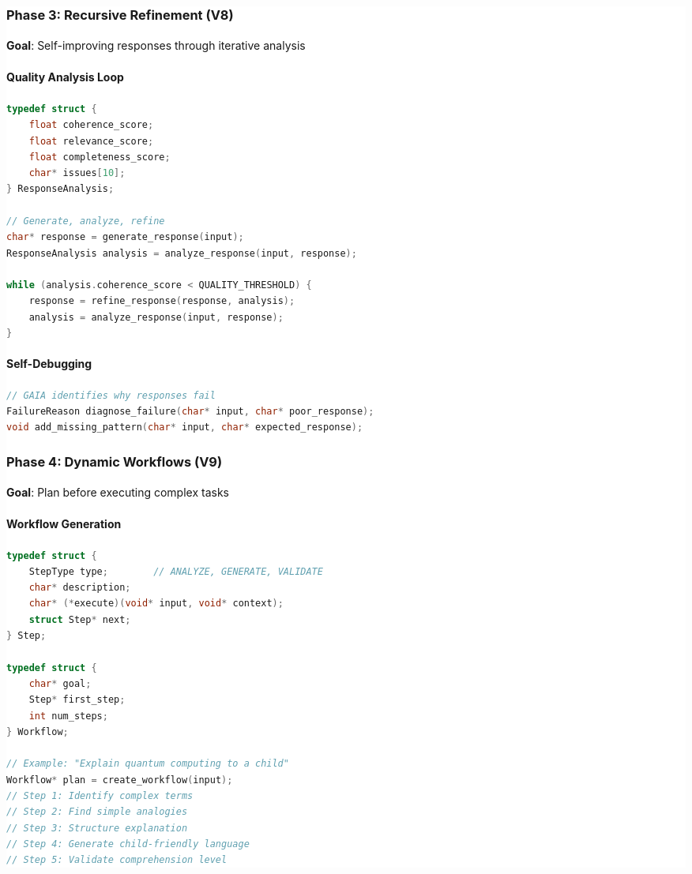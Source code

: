 ```c
```

### Phase 3: Recursive Refinement (V8)
**Goal**: Self-improving responses through iterative analysis

#### Quality Analysis Loop
```c
typedef struct {
    float coherence_score;
    float relevance_score;
    float completeness_score;
    char* issues[10];
} ResponseAnalysis;

// Generate, analyze, refine
char* response = generate_response(input);
ResponseAnalysis analysis = analyze_response(input, response);

while (analysis.coherence_score < QUALITY_THRESHOLD) {
    response = refine_response(response, analysis);
    analysis = analyze_response(input, response);
}
```

#### Self-Debugging
```c
// GAIA identifies why responses fail
FailureReason diagnose_failure(char* input, char* poor_response);
void add_missing_pattern(char* input, char* expected_response);
```

### Phase 4: Dynamic Workflows (V9)
**Goal**: Plan before executing complex tasks

#### Workflow Generation
```c
typedef struct {
    StepType type;        // ANALYZE, GENERATE, VALIDATE
    char* description;
    char* (*execute)(void* input, void* context);
    struct Step* next;
} Step;

typedef struct {
    char* goal;
    Step* first_step;
    int num_steps;
} Workflow;

// Example: "Explain quantum computing to a child"
Workflow* plan = create_workflow(input);
// Step 1: Identify complex terms
// Step 2: Find simple analogies
// Step 3: Structure explanation
// Step 4: Generate child-friendly language
// Step 5: Validate comprehension level
```
